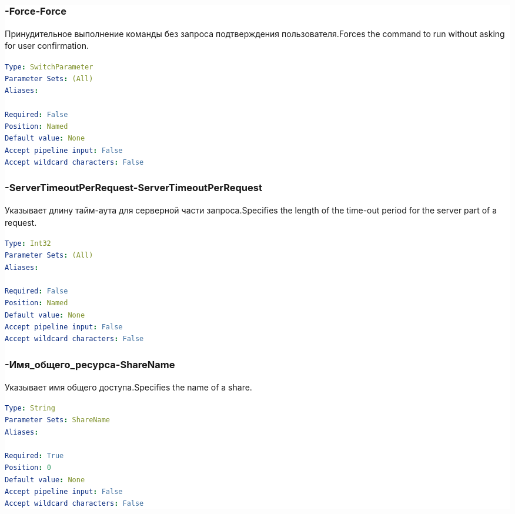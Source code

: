 ### <span data-ttu-id="a6e0e-133">-Force</span><span class="sxs-lookup"><span data-stu-id="a6e0e-133">-Force</span></span>
<span data-ttu-id="a6e0e-134">Принудительное выполнение команды без запроса подтверждения пользователя.</span><span class="sxs-lookup"><span data-stu-id="a6e0e-134">Forces the command to run without asking for user confirmation.</span></span>

```yaml
Type: SwitchParameter
Parameter Sets: (All)
Aliases: 

Required: False
Position: Named
Default value: None
Accept pipeline input: False
Accept wildcard characters: False
```

### <span data-ttu-id="a6e0e-135">-ServerTimeoutPerRequest</span><span class="sxs-lookup"><span data-stu-id="a6e0e-135">-ServerTimeoutPerRequest</span></span>
<span data-ttu-id="a6e0e-136">Указывает длину тайм-аута для серверной части запроса.</span><span class="sxs-lookup"><span data-stu-id="a6e0e-136">Specifies the length of the time-out period for the server part of a request.</span></span>

```yaml
Type: Int32
Parameter Sets: (All)
Aliases: 

Required: False
Position: Named
Default value: None
Accept pipeline input: False
Accept wildcard characters: False
```

### <span data-ttu-id="a6e0e-137">-Имя_общего_ресурса</span><span class="sxs-lookup"><span data-stu-id="a6e0e-137">-ShareName</span></span>
<span data-ttu-id="a6e0e-138">Указывает имя общего доступа.</span><span class="sxs-lookup"><span data-stu-id="a6e0e-138">Specifies the name of a share.</span></span>

```yaml
Type: String
Parameter Sets: ShareName
Aliases: 

Required: True
Position: 0
Default value: None
Accept pipeline input: False
Accept wildcard characters: False
```
